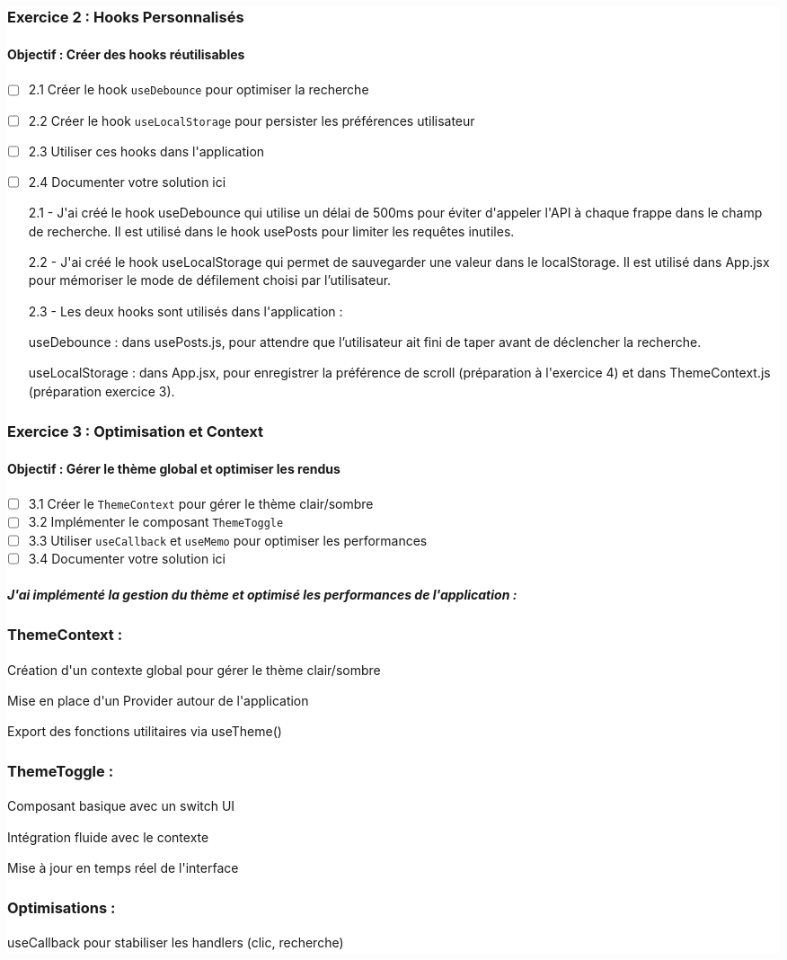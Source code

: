
### Exercice 2 : Hooks Personnalisés
#### Objectif : Créer des hooks réutilisables

- [ ] 2.1 Créer le hook `useDebounce` pour optimiser la recherche
- [ ] 2.2 Créer le hook `useLocalStorage` pour persister les préférences utilisateur
- [ ] 2.3 Utiliser ces hooks dans l'application
- [ ] 2.4 Documenter votre solution ici

  2.1 - J'ai créé le hook useDebounce qui utilise un délai de 500ms pour éviter d'appeler l'API à chaque frappe dans le champ de recherche. Il est utilisé dans le hook usePosts pour limiter les requêtes inutiles.
  
  2.2 - J'ai créé le hook useLocalStorage qui permet de sauvegarder une valeur dans le localStorage. Il est utilisé dans App.jsx pour mémoriser le mode de défilement choisi par l’utilisateur.
  
  2.3 - Les deux hooks sont utilisés dans l'application :
  
  useDebounce : dans usePosts.js, pour attendre que l’utilisateur ait fini de taper avant de déclencher la recherche.
  
  useLocalStorage : dans App.jsx, pour enregistrer la préférence de scroll (préparation à l'exercice 4) et dans ThemeContext.js (préparation exercice 3).


### Exercice 3 : Optimisation et Context
#### Objectif : Gérer le thème global et optimiser les rendus

- [ ] 3.1 Créer le `ThemeContext` pour gérer le thème clair/sombre
- [ ] 3.2 Implémenter le composant `ThemeToggle`
- [ ] 3.3 Utiliser `useCallback` et `useMemo` pour optimiser les performances
- [ ] 3.4 Documenter votre solution ici

##### J'ai implémenté la gestion du thème et optimisé les performances de l'application :
### ThemeContext :

  Création d'un contexte global pour gérer le thème clair/sombre
  
  Mise en place d'un Provider autour de l'application
  
  Export des fonctions utilitaires via useTheme()

### ThemeToggle :

  Composant basique avec un switch UI
  
  Intégration fluide avec le contexte
  
  Mise à jour en temps réel de l'interface

### Optimisations :

  useCallback pour stabiliser les handlers (clic, recherche)
  